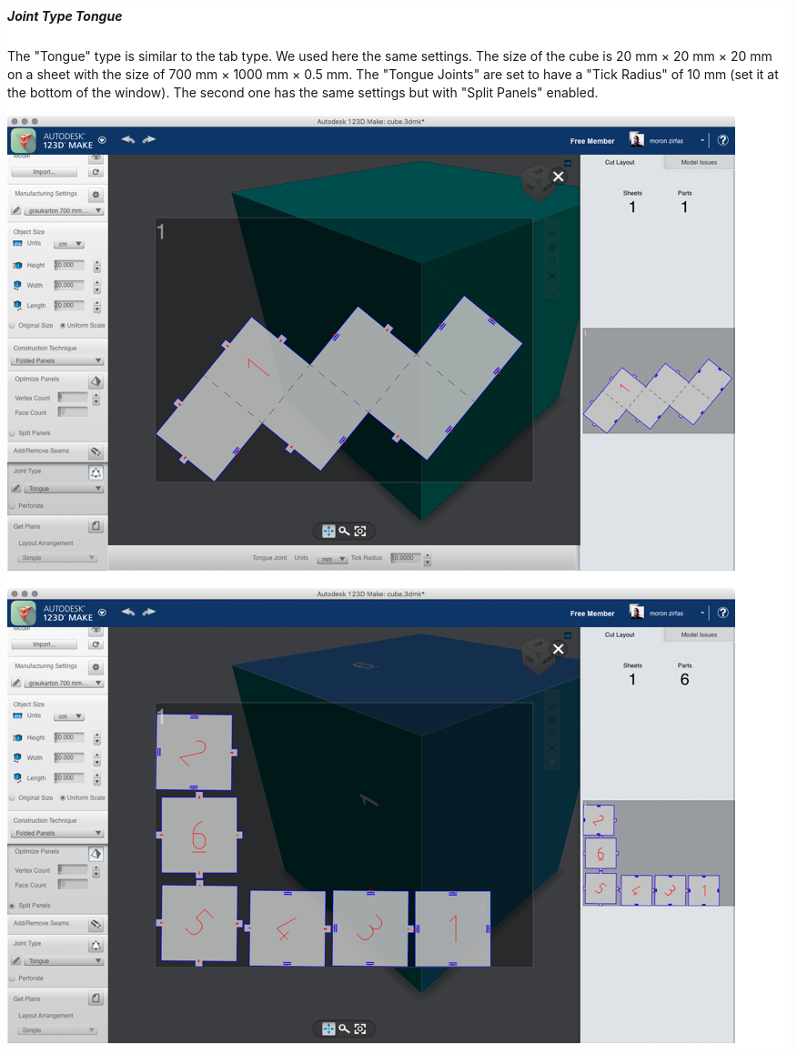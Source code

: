 
##### Joint Type Tongue

The "Tongue" type is similar to the tab type. We used here the same settings. 
 The size of the cube is 20 mm × 20 mm × 20 mm on a sheet with the size of 700 mm × 1000 mm × 0.5 mm. The "Tongue Joints" are set to have a "Tick Radius" of 10 mm (set it at the bottom of the window). The second one has the same settings but with "Split Panels" enabled.  

![images/123dmake-tongue-joint.png](images/123dmake-tongue-joint.png)  

![images/123dmake-tongue-joint-split-panels.png](images/123dmake-tongue-joint-split-panels.png)  
